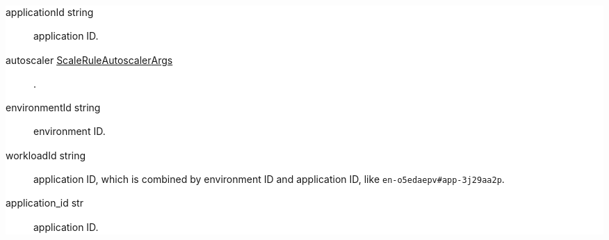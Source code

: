<div>
<pulumi-choosable type="language" values="javascript,typescript">
<dl class="resources-properties"><dt class="property-optional property-replacement"
            title="Optional">
        <span id="state_applicationid_nodejs">
<a data-swiftype-name="resource-property" data-swiftype-type="text" href="#state_applicationid_nodejs" style="color: inherit; text-decoration: inherit;">application<wbr>Id</a>
</span>
        <span class="property-indicator"></span>
        <span class="property-type">string</span>
    </dt>
    <dd><p>application ID.</p>
</dd><dt class="property-optional"
            title="Optional">
        <span id="state_autoscaler_nodejs">
<a data-swiftype-name="resource-property" data-swiftype-type="text" href="#state_autoscaler_nodejs" style="color: inherit; text-decoration: inherit;">autoscaler</a>
</span>
        <span class="property-indicator"></span>
        <span class="property-type"><a href="#scaleruleautoscaler">Scale<wbr>Rule<wbr>Autoscaler<wbr>Args</a></span>
    </dt>
    <dd><p>.</p>
</dd><dt class="property-optional property-replacement"
            title="Optional">
        <span id="state_environmentid_nodejs">
<a data-swiftype-name="resource-property" data-swiftype-type="text" href="#state_environmentid_nodejs" style="color: inherit; text-decoration: inherit;">environment<wbr>Id</a>
</span>
        <span class="property-indicator"></span>
        <span class="property-type">string</span>
    </dt>
    <dd><p>environment ID.</p>
</dd><dt class="property-optional property-replacement"
            title="Optional">
        <span id="state_workloadid_nodejs">
<a data-swiftype-name="resource-property" data-swiftype-type="text" href="#state_workloadid_nodejs" style="color: inherit; text-decoration: inherit;">workload<wbr>Id</a>
</span>
        <span class="property-indicator"></span>
        <span class="property-type">string</span>
    </dt>
    <dd><p>application ID, which is combined by environment ID and application ID, like <code>en-o5edaepv#app-3j29aa2p</code>.</p>
</dd></dl>
</pulumi-choosable>
</div>

<div>
<pulumi-choosable type="language" values="python">
<dl class="resources-properties"><dt class="property-optional property-replacement"
            title="Optional">
        <span id="state_application_id_python">
<a data-swiftype-name="resource-property" data-swiftype-type="text" href="#state_application_id_python" style="color: inherit; text-decoration: inherit;">application_<wbr>id</a>
</span>
        <span class="property-indicator"></span>
        <span class="property-type">str</span>
    </dt>
    <dd><p>application ID.</p>
</dd><dt class="property-optional"
            title="Optional">
        <span id="state_autoscaler_python">